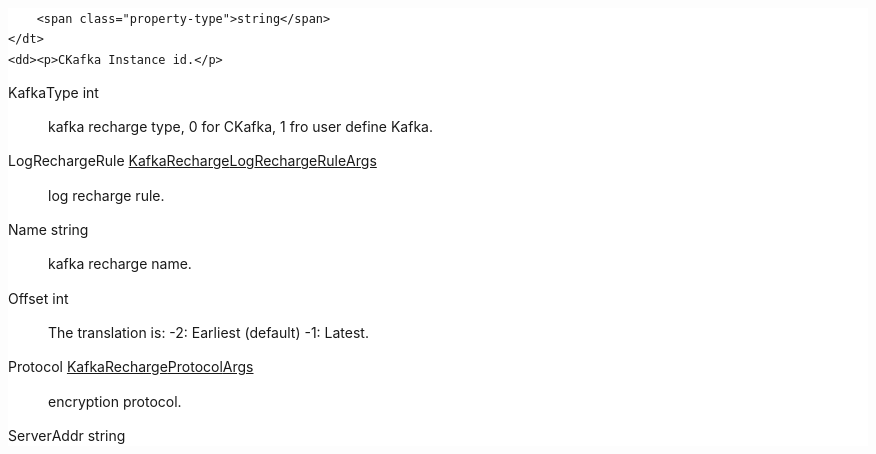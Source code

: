         <span class="property-type">string</span>
    </dt>
    <dd><p>CKafka Instance id.</p>
</dd><dt class="property-optional"
            title="Optional">
        <span id="state_kafkatype_go">
<a data-swiftype-name="resource-property" data-swiftype-type="text" href="#state_kafkatype_go" style="color: inherit; text-decoration: inherit;">Kafka<wbr>Type</a>
</span>
        <span class="property-indicator"></span>
        <span class="property-type">int</span>
    </dt>
    <dd><p>kafka recharge type, 0 for CKafka, 1 fro user define Kafka.</p>
</dd><dt class="property-optional"
            title="Optional">
        <span id="state_logrechargerule_go">
<a data-swiftype-name="resource-property" data-swiftype-type="text" href="#state_logrechargerule_go" style="color: inherit; text-decoration: inherit;">Log<wbr>Recharge<wbr>Rule</a>
</span>
        <span class="property-indicator"></span>
        <span class="property-type"><a href="#kafkarechargelogrechargerule">Kafka<wbr>Recharge<wbr>Log<wbr>Recharge<wbr>Rule<wbr>Args</a></span>
    </dt>
    <dd><p>log recharge rule.</p>
</dd><dt class="property-optional"
            title="Optional">
        <span id="state_name_go">
<a data-swiftype-name="resource-property" data-swiftype-type="text" href="#state_name_go" style="color: inherit; text-decoration: inherit;">Name</a>
</span>
        <span class="property-indicator"></span>
        <span class="property-type">string</span>
    </dt>
    <dd><p>kafka recharge name.</p>
</dd><dt class="property-optional"
            title="Optional">
        <span id="state_offset_go">
<a data-swiftype-name="resource-property" data-swiftype-type="text" href="#state_offset_go" style="color: inherit; text-decoration: inherit;">Offset</a>
</span>
        <span class="property-indicator"></span>
        <span class="property-type">int</span>
    </dt>
    <dd><p>The translation is: -2: Earliest (default) -1: Latest.</p>
</dd><dt class="property-optional"
            title="Optional">
        <span id="state_protocol_go">
<a data-swiftype-name="resource-property" data-swiftype-type="text" href="#state_protocol_go" style="color: inherit; text-decoration: inherit;">Protocol</a>
</span>
        <span class="property-indicator"></span>
        <span class="property-type"><a href="#kafkarechargeprotocol">Kafka<wbr>Recharge<wbr>Protocol<wbr>Args</a></span>
    </dt>
    <dd><p>encryption protocol.</p>
</dd><dt class="property-optional"
            title="Optional">
        <span id="state_serveraddr_go">
<a data-swiftype-name="resource-property" data-swiftype-type="text" href="#state_serveraddr_go" style="color: inherit; text-decoration: inherit;">Server<wbr>Addr</a>
</span>
        <span class="property-indicator"></span>
        <span class="property-type">string</span>
    </dt>
